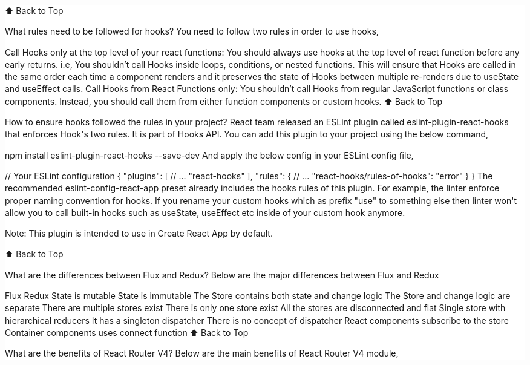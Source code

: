 ⬆ Back to Top

What rules need to be followed for hooks?
You need to follow two rules in order to use hooks,

Call Hooks only at the top level of your react functions: You should always use hooks at the top level of react function before any early returns. i.e, You shouldn’t call Hooks inside loops, conditions, or nested functions. This will ensure that Hooks are called in the same order each time a component renders and it preserves the state of Hooks between multiple re-renders due to useState and useEffect calls.
Call Hooks from React Functions only: You shouldn’t call Hooks from regular JavaScript functions or class components. Instead, you should call them from either function components or custom hooks.
⬆ Back to Top

How to ensure hooks followed the rules in your project?
React team released an ESLint plugin called eslint-plugin-react-hooks that enforces Hook's two rules. It is part of Hooks API. You can add this plugin to your project using the below command,

npm install eslint-plugin-react-hooks --save-dev
And apply the below config in your ESLint config file,

// Your ESLint configuration
{
"plugins": [
// ...
"react-hooks"
],
"rules": {
// ...
"react-hooks/rules-of-hooks": "error"
}
}
The recommended eslint-config-react-app preset already includes the hooks rules of this plugin. For example, the linter enforce proper naming convention for hooks. If you rename your custom hooks which as prefix "use" to something else then linter won't allow you to call built-in hooks such as useState, useEffect etc inside of your custom hook anymore.

Note: This plugin is intended to use in Create React App by default.

⬆ Back to Top

What are the differences between Flux and Redux?
Below are the major differences between Flux and Redux

Flux Redux
State is mutable State is immutable
The Store contains both state and change logic The Store and change logic are separate
There are multiple stores exist There is only one store exist
All the stores are disconnected and flat Single store with hierarchical reducers
It has a singleton dispatcher There is no concept of dispatcher
React components subscribe to the store Container components uses connect function
⬆ Back to Top

What are the benefits of React Router V4?
Below are the main benefits of React Router V4 module,
